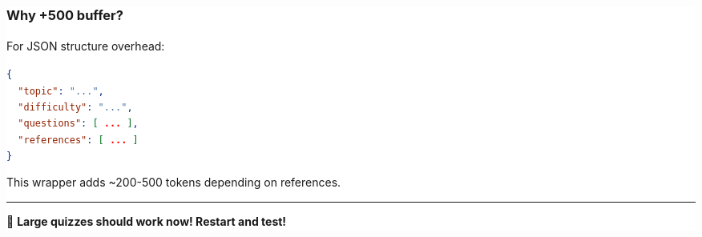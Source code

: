### Why +500 buffer?

For JSON structure overhead:
```json
{
  "topic": "...",
  "difficulty": "...",
  "questions": [ ... ],
  "references": [ ... ]
}
```
This wrapper adds ~200-500 tokens depending on references.

---

🚀 **Large quizzes should work now! Restart and test!**

